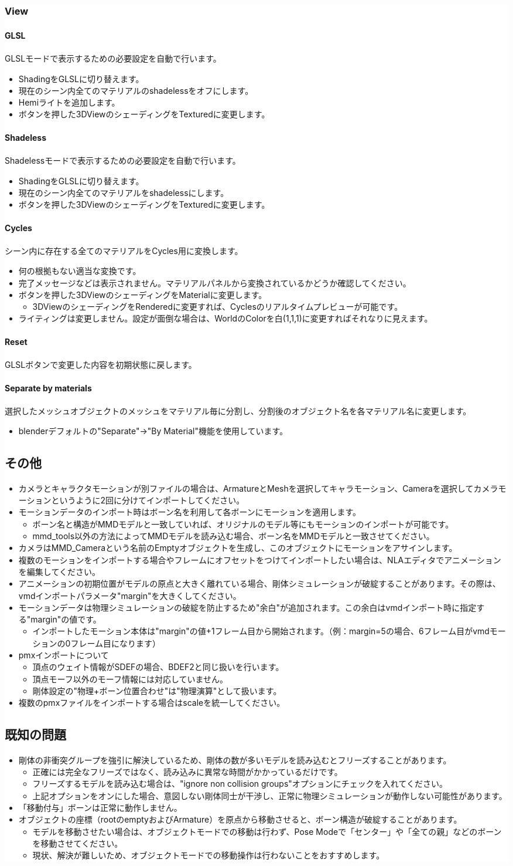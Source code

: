 ### View

#### GLSL
GLSLモードで表示するための必要設定を自動で行います。
* ShadingをGLSLに切り替えます。
* 現在のシーン内全てのマテリアルのshadelessをオフにします。
* Hemiライトを追加します。
* ボタンを押した3DViewのシェーディングをTexturedに変更します。

#### Shadeless
Shadelessモードで表示するための必要設定を自動で行います。
* ShadingをGLSLに切り替えます。
* 現在のシーン内全てのマテリアルをshadelessにします。
* ボタンを押した3DViewのシェーディングをTexturedに変更します。

#### Cycles
シーン内に存在する全てのマテリアルをCycles用に変換します。
* 何の根拠もない適当な変換です。
* 完了メッセージなどは表示されません。マテリアルパネルから変換されているかどうか確認してください。
* ボタンを押した3DViewのシェーディングをMaterialに変更します。
    * 3DViewのシェーディングをRenderedに変更すれば、Cyclesのリアルタイムプレビューが可能です。
* ライティングは変更しません。設定が面倒な場合は、WorldのColorを白(1,1,1)に変更すればそれなりに見えます。

#### Reset
GLSLボタンで変更した内容を初期状態に戻します。

#### Separate by materials
選択したメッシュオブジェクトのメッシュをマテリアル毎に分割し、分割後のオブジェクト名を各マテリアル名に変更します。
* blenderデフォルトの"Separate"→"By Material"機能を使用しています。


その他
------
* カメラとキャラクタモーションが別ファイルの場合は、ArmatureとMeshを選択してキャラモーション、Cameraを選択してカメラモーションというように2回に分けてインポートしてください。
* モーションデータのインポート時はボーン名を利用して各ボーンにモーションを適用します。
    * ボーン名と構造がMMDモデルと一致していれば、オリジナルのモデル等にもモーションのインポートが可能です。
    * mmd_tools以外の方法によってMMDモデルを読み込む場合、ボーン名をMMDモデルと一致させてください。
* カメラはMMD_Cameraという名前のEmptyオブジェクトを生成し、このオブジェクトにモーションをアサインします。
* 複数のモーションをインポートする場合やフレームにオフセットをつけてインポートしたい場合は、NLAエディタでアニメーションを編集してください。
* アニメーションの初期位置がモデルの原点と大きく離れている場合、剛体シミュレーションが破綻することがあります。その際は、vmdインポートパラメータ"margin"を大きくしてください。
* モーションデータは物理シミュレーションの破綻を防止するため"余白"が追加されます。この余白はvmdインポート時に指定する"margin"の値です。
    * インポートしたモーション本体は"margin"の値+1フレーム目から開始されます。（例：margin=5の場合、6フレーム目がvmdモーションの0フレーム目になります）
* pmxインポートについて
    * 頂点のウェイト情報がSDEFの場合、BDEF2と同じ扱いを行います。
    * 頂点モーフ以外のモーフ情報には対応していません。
    * 剛体設定の"物理+ボーン位置合わせ"は"物理演算"として扱います。
* 複数のpmxファイルをインポートする場合はscaleを統一してください。


既知の問題
----------
* 剛体の非衝突グループを強引に解決しているため、剛体の数が多いモデルを読み込むとフリーズすることがあります。
    * 正確には完全なフリーズではなく、読み込みに異常な時間がかかっているだけです。
    * フリーズするモデルを読み込む場合は、"ignore non collision groups"オプションにチェックを入れてください。
    * 上記オプションをオンにした場合、意図しない剛体同士が干渉し、正常に物理シミュレーションが動作しない可能性があります。
* 「移動付与」ボーンは正常に動作しません。
* オブジェクトの座標（rootのemptyおよびArmature）を原点から移動させると、ボーン構造が破綻することがあります。
    * モデルを移動させたい場合は、オブジェクトモードでの移動は行わず、Pose Modeで「センター」や「全ての親」などのボーンを移動させてください。
    * 現状、解決が難しいため、オブジェクトモードでの移動操作は行わないことをおすすめします。
